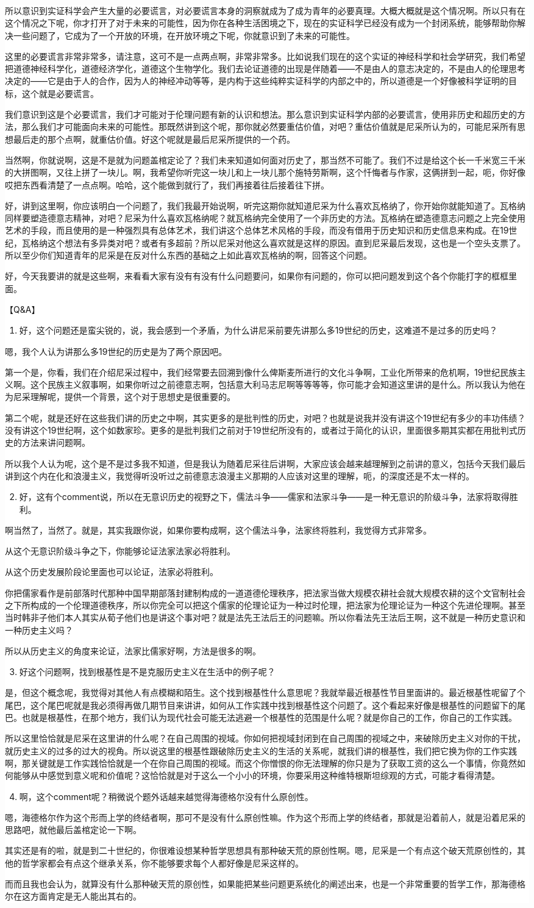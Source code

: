 所以意识到实证科学会产生大量的必要谎言，对必要谎言本身的洞察就成为了成为青年的必要真理。大概大概就是这个情况啊。所以只有在这个情况之下呢，你才打开了对于未来的可能性，因为你在各种生活困境之下，现在的实证科学已经没有成为一个封闭系统，能够帮助你解决一些问题了，它成为了一个开放的环境，在开放环境之下呢，你就意识到了未来的可能性。

这里的必要谎言非常非常多，请注意，这可不是一点两点啊，非常非常多。比如说我们现在的这个实证的神经科学和社会学研究，我们希望把道德神经科学化，道德经济学化，道德这个生物学化。我们去论证道德的出现是伴随着——不是由人的意志决定的，不是由人的伦理思考决定的——它是由于人的合作，因为人的神经冲动等等，是内构于这些纯粹实证科学的内部之中的，所以道德是一个好像被科学证明的目标，这个就是必要谎言。

我们意识到这是个必要谎言，我们才可能对于伦理问题有新的认识和想法。那么意识到实证科学内部的必要谎言，使用非历史和超历史的方法，那么我们才可能面向未来的可能性。那既然讲到这个呢，那你就必然要重估价值，对吧？重估价值就是尼采所认为的，可能尼采所有思想最后走的那个点啊，就重估价值。好这个呢就是最后尼采所提供的一个药。

当然啊，你就说啊，这是不是就为问题盖棺定论了？我们未来知道如何面对历史了，那当然不可能了。我们不过是给这个长一千米宽三千米的大拼图啊，又往上拼了一块儿。啊，我希望你听完这一块儿和上一块儿那个施特劳斯啊，这个忏悔者与作家，这俩拼到一起，呃，你好像哎把东西看清楚了一点点啊。哈哈，这个能做到就行了，我们再接着往后接着往下拼。

好，讲到这里啊，你应该明白一个问题了，我们我最开始说啊，听完这期你就知道尼采为什么喜欢瓦格纳了，你开始你就能知道了。瓦格纳同样要塑造德意志精神，对吧？尼采为什么喜欢瓦格纳呢？就瓦格纳完全使用了一个非历史的方法。瓦格纳在塑造德意志问题之上完全使用艺术的手段，而且使用的是一种强烈具有总体艺术，我们讲这个总体艺术风格的手段，而没有借用于历史知识和历史信息来构成。在19世纪，瓦格纳这个想法有多异类对吧？或者有多超前？所以尼采对他这么喜欢就是这样的原因。直到尼采最后发现，这也是一个空头支票了。所以至少你们知道青年的尼采是在反对什么东西的基础之上如此喜欢瓦格纳的啊，回答这个问题。

好，今天我要讲的就是这些啊，来看看大家有没有有没有什么问题要问，如果你有问题的，你可以把问题发到这个各个你能打字的框框里面。

【Q&A】
1. 好，这个问题还是蛮尖锐的，说，我会感到一个矛盾，为什么讲尼采前要先讲那么多19世纪的历史，这难道不是过多的历史吗？

嗯，我个人认为讲那么多19世纪的历史是为了两个原因吧。

第一个是，你看，我们在介绍尼采过程中，我们经常要去回溯到像什么俾斯麦所进行的文化斗争啊，工业化所带来的危机啊，19世纪民族主义啊。这个民族主义叙事啊，如果你听过之前德意志啊，包括意大利马志尼啊等等等等，你可能才会知道这里讲的是什么。所以我认为他在为尼采理解呢，提供一个背景，这个对于思想史是很重要的。

第二个呢，就是还好在这些我们讲的历史之中啊，其实更多的是批判性的历史，对吧？也就是说我并没有讲这个19世纪有多少的丰功伟绩？没有讲这个19世纪啊，这个如数家珍。更多的是批判我们之前对于19世纪所没有的，或者过于简化的认识，里面很多期其实都在用批判式历史的方法来讲问题啊。

所以我个人认为呢，这个是不是过多我不知道，但是我认为随着尼采往后讲啊，大家应该会越来越理解到之前讲的意义，包括今天我们最后讲到这个内在化和浪漫主义，我觉得听没听过之前德意志浪漫主义那期的人应该对这里的理解，呃，的深度还是不太一样的。

2. 好，这有个comment说，所以在无意识历史的视野之下，儒法斗争——儒家和法家斗争——是一种无意识的阶级斗争，法家将取得胜利。

啊当然了，当然了。就是，其实我跟你说，如果你要构成啊，这个儒法斗争，法家终将胜利，我觉得方式非常多。

从这个无意识阶级斗争之下，你能够论证法家法家必将胜利。

从这个历史发展阶段论里面也可以论证，法家必将胜利。

你把儒家看作是前部落时代那种中国早期部落封建制构成的一道道德伦理秩序，把法家当做大规模农耕社会就大规模农耕的这个文官制社会之下所构成的一个伦理道德秩序，所以你完全可以把这个儒家的伦理论证为一种过时伦理，把法家为伦理论证为一种这个先进伦理啊。甚至当时韩非子他们本人其实从荀子他们也是讲这个事对吧？就是法先王法后王的问题嘛。所以你看法先王法后王啊，这不就是一种历史意识和一种历史主义吗？

所以从历史主义的角度来论证，法家比儒家好啊，方法是很多的啊。

3. 好这个问题啊，找到根基性是不是克服历史主义在生活中的例子呢？

是，但这个概念呢，我觉得对其他人有点模糊和陌生。这个找到根基性什么意思呢？我就举最近根基性节目里面讲的。最近根基性呢留了个尾巴，这个尾巴呢就是我必须得再做几期节目来讲讲，如何从工作实践中找到根基性这个问题了。这个看起来好像是根基性的问题留下的尾巴。也就是根基性，在那个地方，我们认为现代社会可能无法逃避一个根基性的范围是什么呢？就是你自己的工作，你自己的工作实践。

所以这里恰恰就是尼采在这里讲的什么呢？在自己周围的视域。你如何把视域封闭到在自己周围的视域之中，来破除历史主义对你的干扰，就历史主义的过多的过大的视角。所以说这里的根基性跟破除历史主义的生活的关系呢，就我们讲的根基性，我们把它换为你的工作实践啊，那关键就是工作实践恰恰就是一个在你自己周围的视域。而这个你憎恨的你无法理解的你只是为了获取工资的这么一个事情，你竟然如何能够从中感觉到意义呢和价值呢？这恰恰就是对于这么一个小小的环境，你要采用这种维特根斯坦综观的方式，可能才看得清楚。

4. 啊，这个comment呢？稍微说个题外话越来越觉得海德格尔没有什么原创性。

嗯，海德格尔作为这个形而上学的终结者啊，那可不是没有什么原创性嘛。作为这个形而上学的终结者，那就是沿着前人，就是沿着尼采的思路吧，就他最后盖棺定论一下啊。

其实还是有的啦，就是到二十世纪的，你很难设想某种哲学思想具有那种破天荒的原创性啊。嗯，尼采是一个有点这个破天荒原创性的，其他的哲学家都会有点这个继承关系，你不能够要求每个人都好像是尼采这样的。

而而且我也会认为，就算没有什么那种破天荒的原创性，如果能把某些问题更系统化的阐述出来，也是一个非常重要的哲学工作，那海德格尔在这方面肯定是无人能出其右的。
